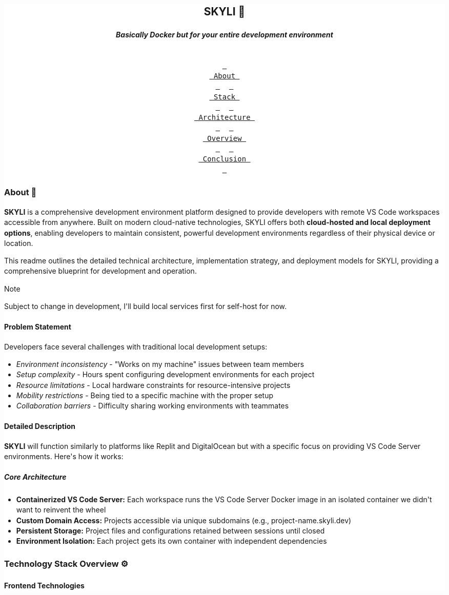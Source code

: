 <div align="center">
  
  ## SKYLI 🪽
  #### *Basically Docker but for your entire development environment*
</div>

<div align="center">

  <br>
  <a href="#about-"><kbd> <br> About <br> </kbd></a>&ensp;&ensp;
  <a href="#technology-stack-overview-%EF%B8%8F"><kbd> <br> Stack <br> </kbd></a>&ensp;&ensp;
  <a href="#system-architecture-%EF%B8%8F"><kbd> <br> Architecture <br> </kbd></a>&ensp;&ensp;
  <a href="#component-interactions"><kbd> <br> Overview <br> </kbd></a>&ensp;&ensp;
  <a href="#conclusion-%EF%B8%8F"><kbd> <br> Conclusion <br> </kbd></a>
</div>

### About 🚀

**SKYLI** is a comprehensive development environment platform designed to provide developers with remote VS Code workspaces accessible from anywhere. Built on modern cloud-native technologies, SKYLI offers both **cloud-hosted and local deployment options**, enabling developers to maintain consistent, powerful development environments regardless of their physical device or location.

This readme outlines the detailed technical architecture, implementation strategy, and deployment models for SKYLI, providing a comprehensive blueprint for development and operation.

> [!NOTE]
> Subject to change in development, I'll build local services first for self-host for now.

#### Problem Statement
Developers face several challenges with traditional local development setups:

- *Environment inconsistency* - "Works on my machine" issues between team members
- *Setup complexity* - Hours spent configuring development environments for each project
- *Resource limitations* - Local hardware constraints for resource-intensive projects
- *Mobility restrictions* - Being tied to a specific machine with the proper setup
- *Collaboration barriers* - Difficulty sharing working environments with teammates

#### Detailed Description
**SKYLI** will function similarly to platforms like Replit and DigitalOcean but with a specific focus on providing VS Code Server environments. Here's how it works:

##### Core Architecture

- **Containerized VS Code Server:** Each workspace runs the VS Code Server Docker image in an isolated container we didn't want to reinvent the wheel
- **Custom Domain Access:** Projects accessible via unique subdomains (e.g., project-name.skyli.dev)
- **Persistent Storage:** Project files and configurations retained between sessions until closed
- **Environment Isolation:** Each project gets its own container with independent dependencies

### Technology Stack Overview ⚙️
#### Frontend Technologies 

